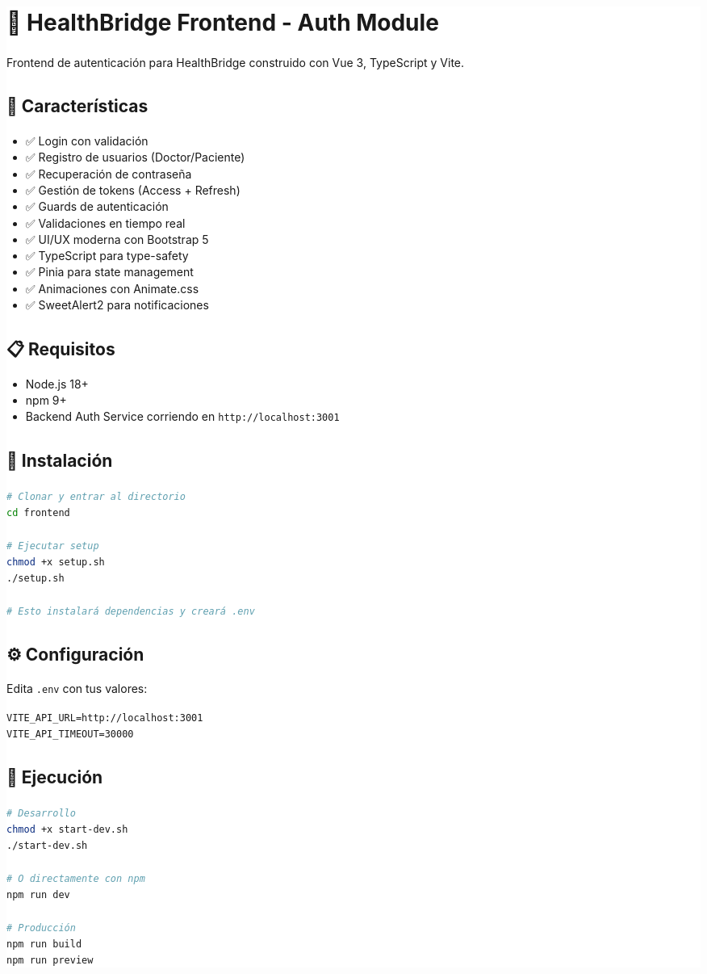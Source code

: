 # 🎨 HealthBridge Frontend - Auth Module

Frontend de autenticación para HealthBridge construido con Vue 3, TypeScript y Vite.

## 🚀 Características

- ✅ Login con validación
- ✅ Registro de usuarios (Doctor/Paciente)
- ✅ Recuperación de contraseña
- ✅ Gestión de tokens (Access + Refresh)
- ✅ Guards de autenticación
- ✅ Validaciones en tiempo real
- ✅ UI/UX moderna con Bootstrap 5
- ✅ TypeScript para type-safety
- ✅ Pinia para state management
- ✅ Animaciones con Animate.css
- ✅ SweetAlert2 para notificaciones

## 📋 Requisitos

- Node.js 18+
- npm 9+
- Backend Auth Service corriendo en `http://localhost:3001`

## 🔧 Instalación

```bash
# Clonar y entrar al directorio
cd frontend

# Ejecutar setup
chmod +x setup.sh
./setup.sh

# Esto instalará dependencias y creará .env
```

## ⚙️ Configuración

Edita `.env` con tus valores:

```env
VITE_API_URL=http://localhost:3001
VITE_API_TIMEOUT=30000
```

## 🏃 Ejecución

```bash
# Desarrollo
chmod +x start-dev.sh
./start-dev.sh

# O directamente con npm
npm run dev

# Producción
npm run build
npm run preview
```

